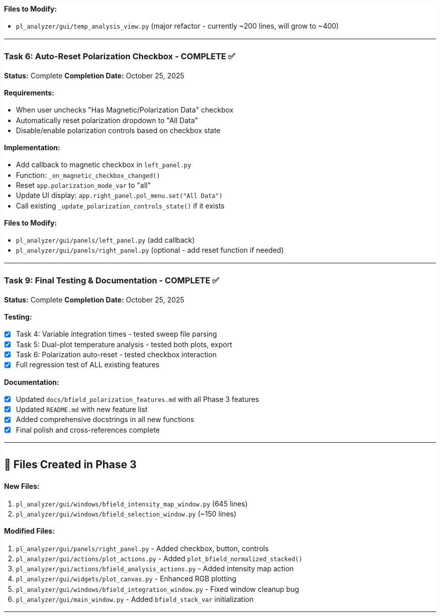 **Files to Modify:**
- `pl_analyzer/gui/temp_analysis_view.py` (major refactor - currently ~200 lines, will grow to ~400)

---

### Task 6: Auto-Reset Polarization Checkbox - COMPLETE ✅
**Status:** Complete
**Completion Date:** October 25, 2025

**Requirements:**
- When user unchecks "Has Magnetic/Polarization Data" checkbox
- Automatically reset polarization dropdown to "All Data"
- Disable/enable polarization controls based on checkbox state

**Implementation:**
- Add callback to magnetic checkbox in `left_panel.py`
- Function: `_on_magnetic_checkbox_changed()`
- Reset `app.polarization_mode_var` to "all"
- Update UI display: `app.right_panel.pol_menu.set("All Data")`
- Call existing `_update_polarization_controls_state()` if it exists

**Files to Modify:**
- `pl_analyzer/gui/panels/left_panel.py` (add callback)
- `pl_analyzer/gui/panels/right_panel.py` (optional - add reset function if needed)

---

### Task 9: Final Testing & Documentation - COMPLETE ✅
**Status:** Complete
**Completion Date:** October 25, 2025

**Testing:**
- [x] Task 4: Variable integration times - tested sweep file parsing
- [x] Task 5: Dual-plot temperature analysis - tested both plots, export
- [x] Task 6: Polarization auto-reset - tested checkbox interaction
- [x] Full regression test of ALL existing features

**Documentation:**
- [x] Updated `docs/bfield_polarization_features.md` with all Phase 3 features
- [x] Updated `README.md` with new feature list
- [x] Added comprehensive docstrings in all new functions
- [x] Final polish and cross-references complete

---

## 📁 Files Created in Phase 3

**New Files:**
1. `pl_analyzer/gui/windows/bfield_intensity_map_window.py` (645 lines)
2. `pl_analyzer/gui/windows/bfield_selection_window.py` (~150 lines)

**Modified Files:**
1. `pl_analyzer/gui/panels/right_panel.py` - Added checkbox, button, controls
2. `pl_analyzer/gui/actions/plot_actions.py` - Added `plot_bfield_normalized_stacked()`
3. `pl_analyzer/gui/actions/bfield_analysis_actions.py` - Added intensity map action
4. `pl_analyzer/gui/widgets/plot_canvas.py` - Enhanced RGB plotting
5. `pl_analyzer/gui/windows/bfield_integration_window.py` - Fixed window cleanup bug
6. `pl_analyzer/gui/main_window.py` - Added `bfield_stack_var` initialization

---